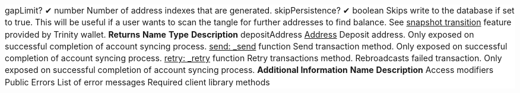   </tr>
  <tr>
   <td>gapLimit?</td>
   <td>&#10004;</td>
   <td>number</td>
   <td>Number of address indexes that are generated.</td>
  </tr>
  <tr>
   <td>skipPersistence?</td>
   <td>&#10004;</td>
   <td>boolean</td>
   <td>Skips write to the database if set to true. 
This will be useful if a user wants to scan the tangle for further addresses to find balance.  
See <a href="https://docs.iota.org/docs/wallets/0.1/trinity/how-to-guides/perform-a-snapshot-transition">snapshot transition</a> feature provided by Trinity wallet.
   </td>
  </tr>
  <tr>
   <td colspan="4"><strong>Returns</strong></td>
  </tr>
  <tr>
   <td><strong>Name</strong></td>
   <td><strong>Type</strong></td>
   <td colspan="3"><strong>Description</strong></td>
  </tr>
  <tr>
   <td>depositAddress</td>
   <td><a href="https://docs.google.com/document/d/17JHw7HpNn3_qKKXaxoQJFxQv4em9xomh0EvvWOzIQzI/edit#heading=h.5s4azzg1mfxt">Address</a>
   </td>
   <td colspan="3">Deposit address. Only exposed on successful completion of account syncing process.</td>
  </tr>
  <tr>
   <td><a href="#heading=h.fsosijwv1jo8">send: _send</a></td>
   <td>function</td>
   <td colspan="3">Send transaction method. Only exposed on successful completion of account syncing process.</td>
  </tr>
  <tr>
   <td><a href="#heading=h.2mx12pal8zwc">retry: _retry</a></td>
   <td>function</td>
   <td colspan="3">Retry transactions method. Rebroadcasts failed transaction. Only exposed on successful completion of account syncing process.</td>
  </tr>
  <tr>
<td colspan="4"><strong>Additional Information</strong></td>
</tr>
<tr>
<td><strong>Name</strong></td>
<td><strong>Description</strong></td>
</tr>
<tr>
<td>Access modifiers</td>
<td colspan="3">Public</td>
</tr>
<tr>
<td>Errors</td>
<td colspan="3">List of error messages</td>
</tr>
<tr>
<td>Required client library methods</td>
<td>